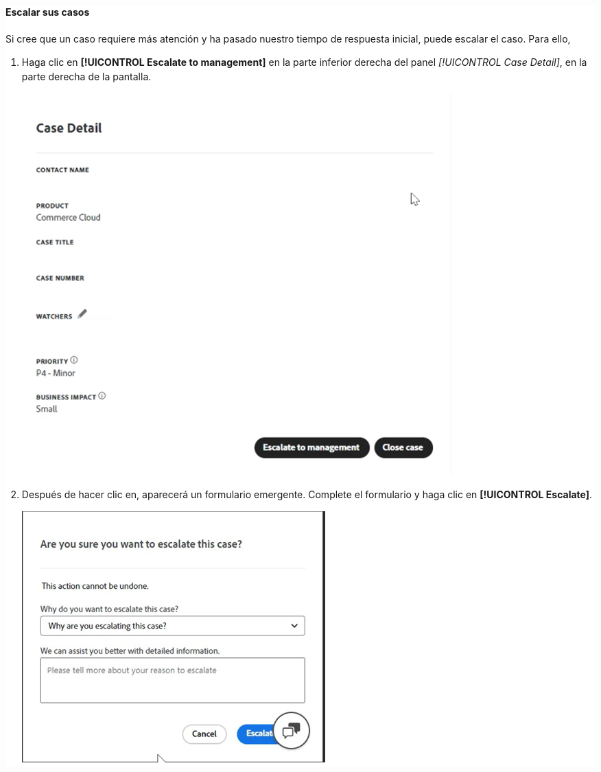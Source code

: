 #### Escalar sus casos

Si cree que un caso requiere más atención y ha pasado nuestro tiempo de respuesta inicial, puede escalar el caso. Para ello,

1. Haga clic en **[!UICONTROL Escalate to management]** en la parte inferior derecha del panel *[!UICONTROL Case Detail]*, en la parte derecha de la pantalla.

   ![escalar a administración](assets/escalate_to_management.png)

1. Después de hacer clic en, aparecerá un formulario emergente. Complete el formulario y haga clic en **[!UICONTROL Escalate]**.

   ![confirmar-escalación](assets/confirm_escalation.png)
